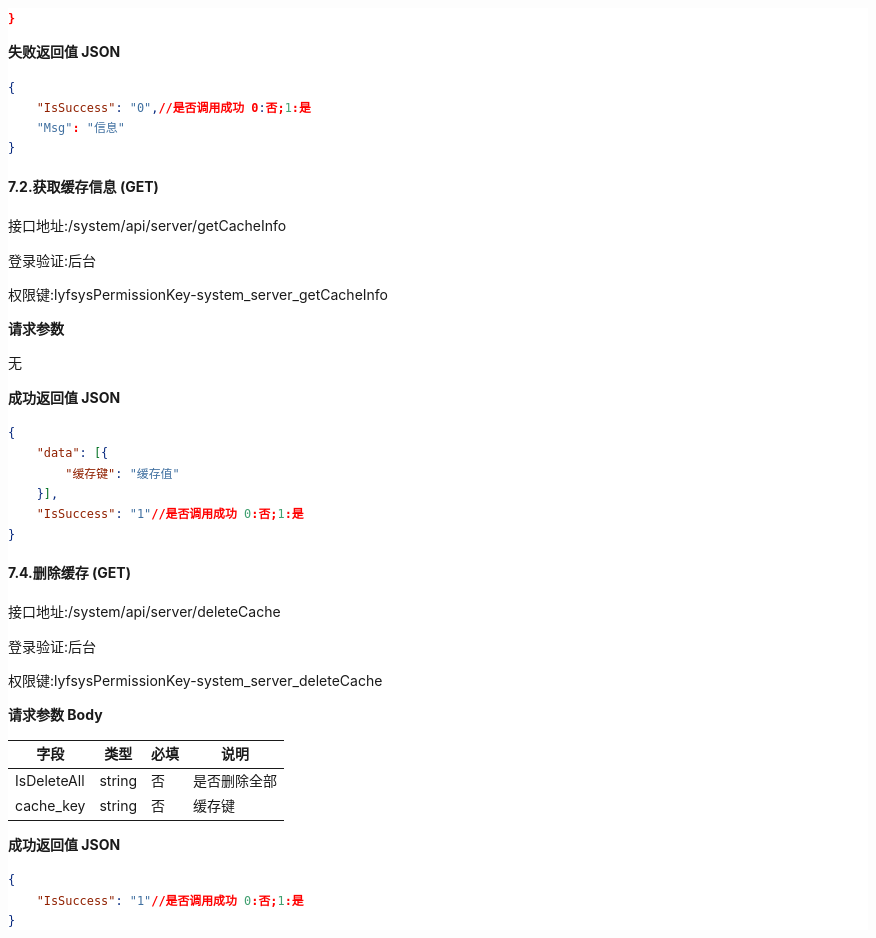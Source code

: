 ```json
}
```

**失败返回值 JSON**

```json
{
  	"IsSuccess": "0",//是否调用成功 0:否;1:是
  	"Msg": "信息"
}
```

#### 7.2.获取缓存信息 (GET)

接口地址:/system/api/server/getCacheInfo

登录验证:后台

权限键:lyfsysPermissionKey-system_server_getCacheInfo

**请求参数**

无

**成功返回值 JSON**

```json
{
    "data": [{
    	"缓存键": "缓存值"
    }],
  	"IsSuccess": "1"//是否调用成功 0:否;1:是
}
```

#### 7.4.删除缓存 (GET)

接口地址:/system/api/server/deleteCache

登录验证:后台

权限键:lyfsysPermissionKey-system_server_deleteCache

**请求参数 Body**

| 字段        | 类型   | 必填 | 说明         |
| ----------- | ------ | ---- | ------------ |
| IsDeleteAll | string | 否   | 是否删除全部 |
| cache_key   | string | 否   | 缓存键       |

**成功返回值 JSON**

```json
{
  	"IsSuccess": "1"//是否调用成功 0:否;1:是
}
```
